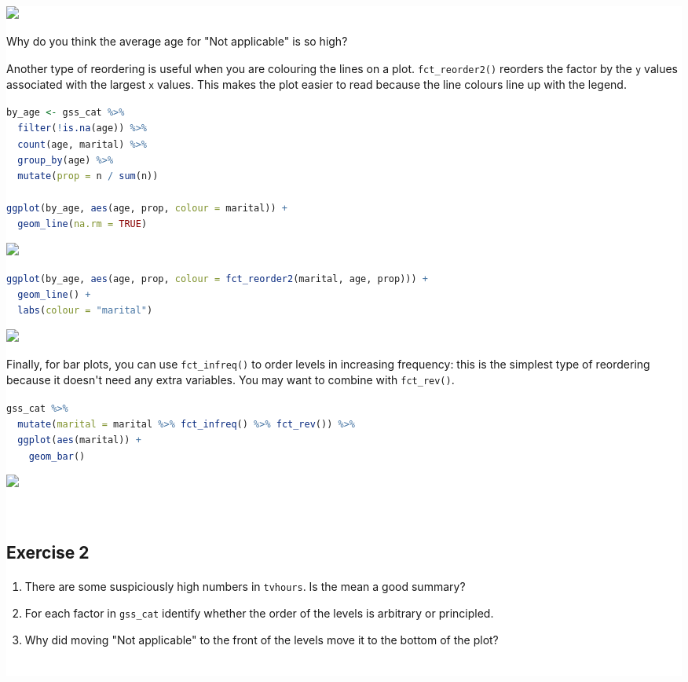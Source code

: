 ![](lesson13-files/unnamed-chunk-20-1.png)

Why do you think the average age for "Not applicable" is so high?

Another type of reordering is useful when you are colouring the lines on a plot. `fct_reorder2()` reorders the factor by the `y` values associated with the largest `x` values. This makes the plot easier to read because the line colours line up with the legend.


```r
by_age <- gss_cat %>%
  filter(!is.na(age)) %>%
  count(age, marital) %>%
  group_by(age) %>%
  mutate(prop = n / sum(n))

ggplot(by_age, aes(age, prop, colour = marital)) +
  geom_line(na.rm = TRUE)
```

<img src="lesson13-files/unnamed-chunk-21-1.png" width="50%" />

```r
ggplot(by_age, aes(age, prop, colour = fct_reorder2(marital, age, prop))) +
  geom_line() +
  labs(colour = "marital")
```

<img src="lesson13-files/unnamed-chunk-21-2.png" width="50%" />

Finally, for bar plots, you can use `fct_infreq()` to order levels in increasing frequency: this is the simplest type of reordering because it doesn't need any extra variables. You may want to combine with `fct_rev()`.


```r
gss_cat %>%
  mutate(marital = marital %>% fct_infreq() %>% fct_rev()) %>%
  ggplot(aes(marital)) +
    geom_bar()
```

![](lesson13-files/unnamed-chunk-22-1.png)

<br>

## Exercise 2

1.  There are some suspiciously high numbers in `tvhours`. Is the mean a good summary?

2.  For each factor in `gss_cat` identify whether the order of the levels is arbitrary or principled.

3.  Why did moving "Not applicable" to the front of the levels move it to the bottom of the plot?

<br>

